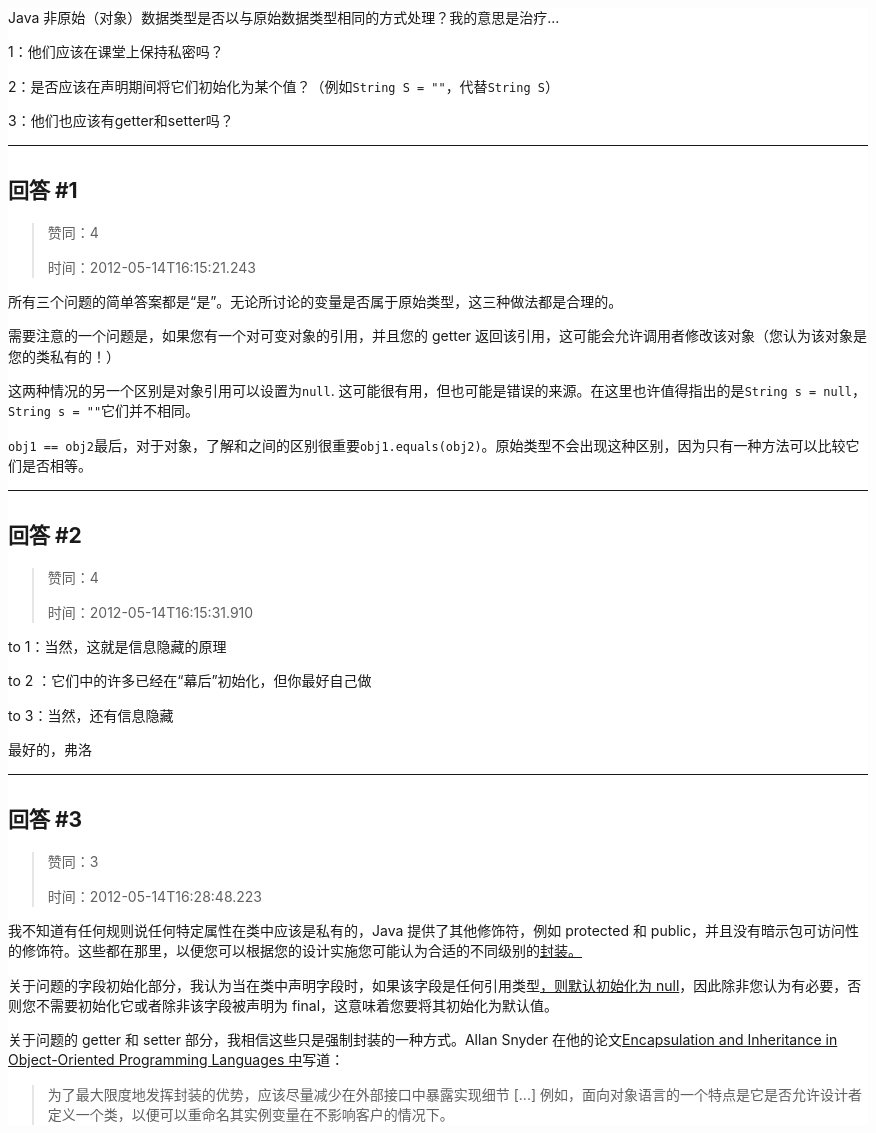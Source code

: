 Java 非原始（对象）数据类型是否以与原始数据类型相同的方式处理？我的意思是治疗...

1：他们应该在课堂上保持私密吗？

2：是否应该在声明期间将它们初始化为某个值？（例如`String S = ""`，代替`String S`）

3：他们也应该有getter和setter吗？

* * *

## 回答 #1

> 赞同：4
> 
> 时间：2012-05-14T16:15:21.243

所有三个问题的简单答案都是“是”。无论所讨论的变量是否属于原始类型，这三种做法都是合理的。

需要注意的一个问题是，如果您有一个对可变对象的引用，并且您的 getter 返回该引用，这可能会允许调用者修改该对象（您认为该对象是您的类私有的！）

这两种情况的另一个区别是对象引用可以设置为`null`. 这可能很有用，但也可能是错误的来源。在这里也许值得指出的是`String s = null`，`String s = ""`它们并不相同。

`obj1 == obj2`最后，对于对象，了解和之间的区别很重要`obj1.equals(obj2)`。原始类型不会出现这种区别，因为只有一种方法可以比较它们是否相等。

* * *

## 回答 #2

> 赞同：4
> 
> 时间：2012-05-14T16:15:31.910

to 1：当然，这就是信息隐藏的原理

to 2 ：它们中的许多已经在“幕后”初始化，但你最好自己做

to 3：当然，还有信息隐藏

最好的，弗洛

* * *

## 回答 #3

> 赞同：3
> 
> 时间：2012-05-14T16:28:48.223

我不知道有任何规则说任何特定属性在类中应该是私有的，Java 提供了其他修饰符，例如 protected 和 public，并且没有暗示包可访问性的修饰符。这些都在那里，以便您可以根据您的设计实施您可能认为合适的不同级别的[封装。](http://en.wikipedia.org/wiki/Encapsulation_%28object-oriented_programming%29)

关于问题的字段初始化部分，我认为当在类中声明字段时，如果该字段是任何引用类型[，则默认初始化为 null](http://docs.oracle.com/javase/specs/jls/se7/html/jls-4.html#jls-4.12.5)，因此除非您认为有必要，否则您不需要初始化它或者除非该字段被声明为 final，这意味着您要将其初始化为默认值。

关于问题的 getter 和 setter 部分，我相信这些只是强制封装的一种方式。Allan Snyder 在他的论文[Encapsulation and Inheritance in Object-Oriented Programming Languages 中](http://dl.acm.org/citation.cfm?id=28702)写道：

> 为了最大限度地发挥封装的优势，应该尽量减少在外部接口中暴露实现细节 [...] 例如，面向对象语言的一个特点是它是否允许设计者定义一个类，以便可以重命名其实例变量在不影响客户的情况下。

